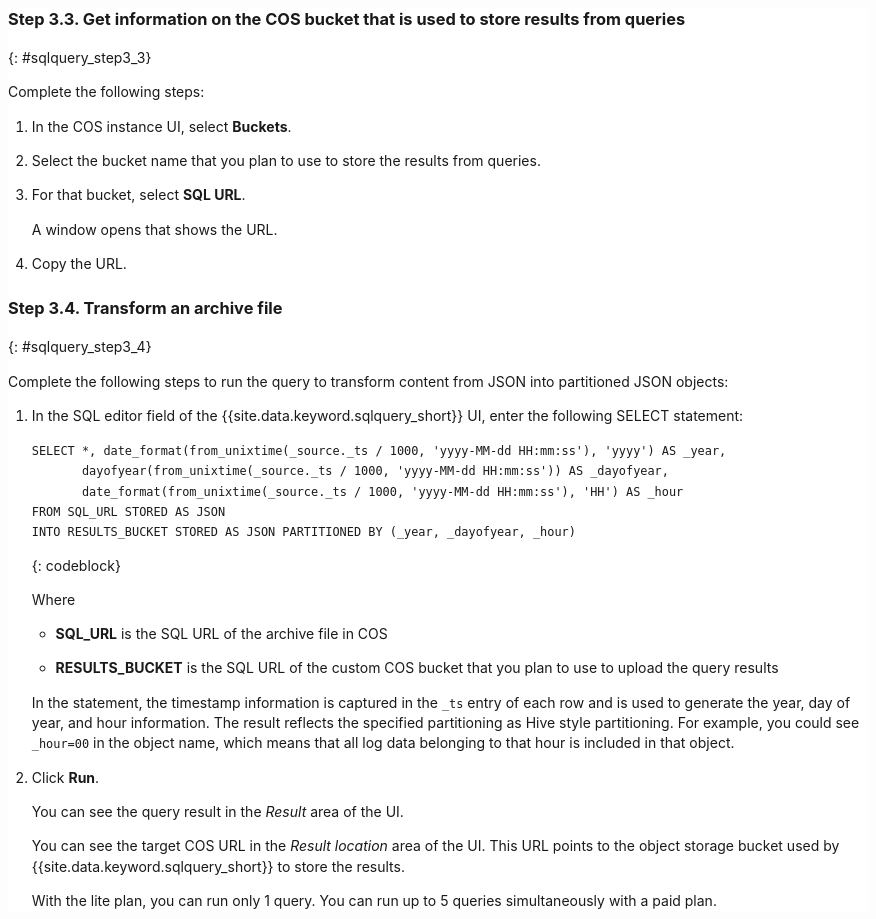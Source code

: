 

### Step 3.3. Get information on the COS bucket that is used to store results from queries
{: #sqlquery_step3_3}

Complete the following steps:

1. In the COS instance UI, select **Buckets**.

2. Select the bucket name that you plan to use to store the results from queries.

3. For that bucket, select **SQL URL**.

    A window opens that shows the URL.

4. Copy the URL.


### Step 3.4. Transform an archive file
{: #sqlquery_step3_4}


Complete the following steps to run the query to transform content from JSON into partitioned JSON objects:

1. In the SQL editor field of the {{site.data.keyword.sqlquery_short}} UI, enter the following SELECT statement:

    ```text
    SELECT *, date_format(from_unixtime(_source._ts / 1000, 'yyyy-MM-dd HH:mm:ss'), 'yyyy') AS _year,
           dayofyear(from_unixtime(_source._ts / 1000, 'yyyy-MM-dd HH:mm:ss')) AS _dayofyear,
           date_format(from_unixtime(_source._ts / 1000, 'yyyy-MM-dd HH:mm:ss'), 'HH') AS _hour
    FROM SQL_URL STORED AS JSON
    INTO RESULTS_BUCKET STORED AS JSON PARTITIONED BY (_year, _dayofyear, _hour)
    ```
    {: codeblock}

    Where

    * **SQL_URL** is the SQL URL of the archive file in COS

    * **RESULTS_BUCKET** is the SQL URL of the custom COS bucket that you plan to use to upload the query results

    In the statement, the timestamp information is captured in the `_ts` entry of each row and is used to generate the year, day of year, and hour information. The result reflects the specified partitioning as Hive style partitioning. For example, you could see `_hour=00` in the object name, which means that all log data belonging to that hour is included in that object.

2. Click **Run**.

    You can see the query result in the *Result* area of the UI.

    You can see the target COS URL in the *Result location* area of the UI. This URL points to the object storage bucket used by {{site.data.keyword.sqlquery_short}} to store the results.

    With the lite plan, you can run only 1 query. You can run up to 5 queries simultaneously with a paid plan.
